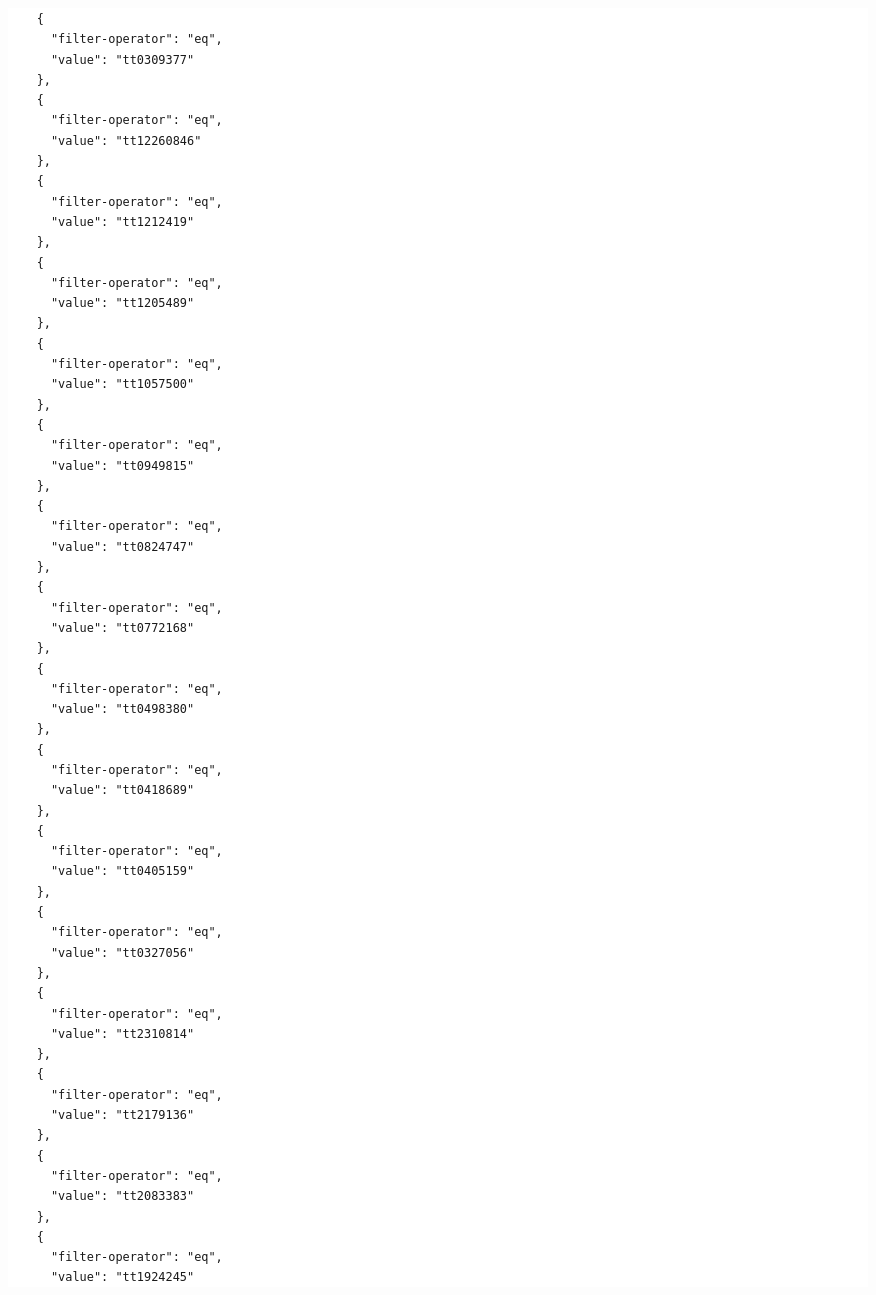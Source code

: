 ```
    {
      "filter-operator": "eq",
      "value": "tt0309377"
    },
    {
      "filter-operator": "eq",
      "value": "tt12260846"
    },
    {
      "filter-operator": "eq",
      "value": "tt1212419"
    },
    {
      "filter-operator": "eq",
      "value": "tt1205489"
    },
    {
      "filter-operator": "eq",
      "value": "tt1057500"
    },
    {
      "filter-operator": "eq",
      "value": "tt0949815"
    },
    {
      "filter-operator": "eq",
      "value": "tt0824747"
    },
    {
      "filter-operator": "eq",
      "value": "tt0772168"
    },
    {
      "filter-operator": "eq",
      "value": "tt0498380"
    },
    {
      "filter-operator": "eq",
      "value": "tt0418689"
    },
    {
      "filter-operator": "eq",
      "value": "tt0405159"
    },
    {
      "filter-operator": "eq",
      "value": "tt0327056"
    },
    {
      "filter-operator": "eq",
      "value": "tt2310814"
    },
    {
      "filter-operator": "eq",
      "value": "tt2179136"
    },
    {
      "filter-operator": "eq",
      "value": "tt2083383"
    },
    {
      "filter-operator": "eq",
      "value": "tt1924245"
```